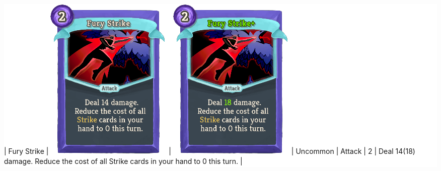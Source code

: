 | Fury Strike | ![](../../thecursed/small-card-images/FuryStrike.png) | ![](../../thecursed/small-card-images/FuryStrikePlus.png) | Uncommon | Attack | 2 | Deal 14(18) damage. Reduce the cost of all Strike cards in your hand to 0 this turn. |